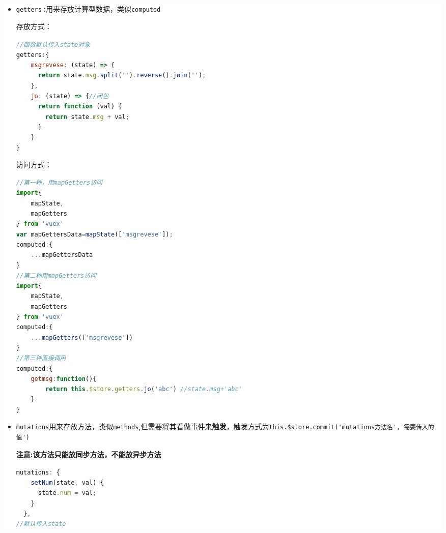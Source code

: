   ```javascript
  ```

* `getters` :用来存放计算型数据，类似`computed`

  存放方式：

  ```javascript
  //函数默认传入state对象
  getters:{
      msgrevese: (state) => {
        return state.msg.split('').reverse().join('');
      },
      jo: (state) => {//闭包
        return function (val) {
          return state.msg + val;
        }
      }
  }
  ```

  访问方式：

  ```javascript
  //第一种，用mapGetters访问
  import{
      mapState,
      mapGetters
  } from 'vuex'
  var mapGettersData=mapState(['msgrevese']);
  computed:{
      ...mapGettersData
  }
  //第二种用mapGetters访问
  import{
      mapState,
      mapGetters
  } from 'vuex'
  computed:{
      ...mapGetters(['msgrevese'])
  }
  //第三种直接调用
  computed:{
      getmsg:function(){
          return this.$store.getters.jo('abc') //state.msg+'abc'
      }
  }
  ```

* `mutations`用来存放方法，类似`methods`,但需要将其看做事件来**触发**，触发方式为`this.$store.commit('mutations方法名','需要传入的值')`

  **注意:该方法只能放同步方法，不能放异步方法**

  ```javascript
  mutations: {
      setNum(state, val) {
        state.num = val;
      }
    },
  //默认传入state
  ```

